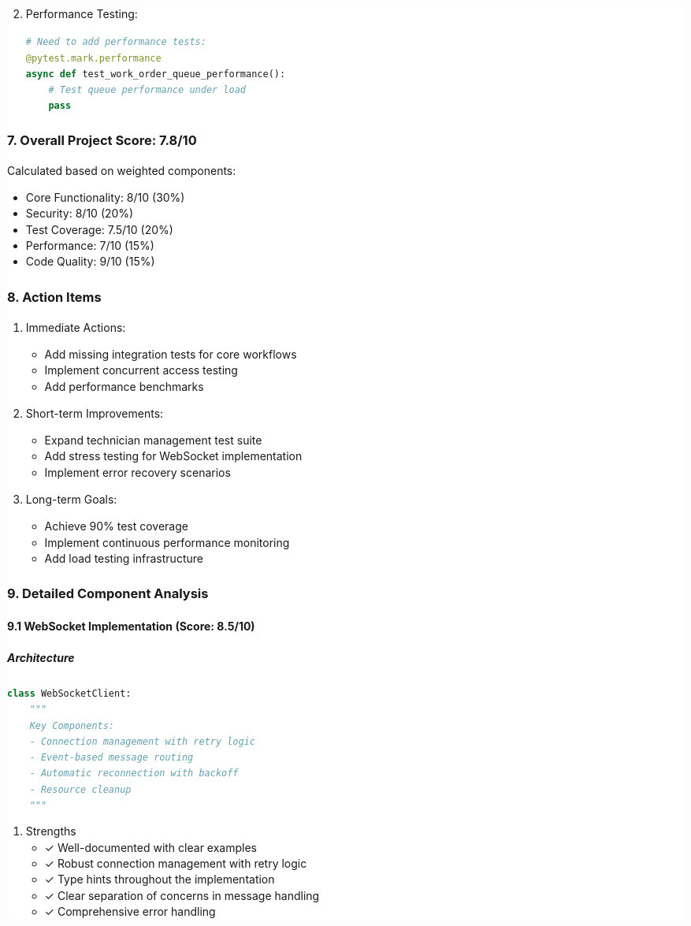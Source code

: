 2. Performance Testing:
   ```python
   # Need to add performance tests:
   @pytest.mark.performance
   async def test_work_order_queue_performance():
       # Test queue performance under load
       pass
   ```

### 7. Overall Project Score: 7.8/10

Calculated based on weighted components:
- Core Functionality: 8/10 (30%)
- Security: 8/10 (20%)
- Test Coverage: 7.5/10 (20%)
- Performance: 7/10 (15%)
- Code Quality: 9/10 (15%)

### 8. Action Items

1. Immediate Actions:
   - Add missing integration tests for core workflows
   - Implement concurrent access testing
   - Add performance benchmarks

2. Short-term Improvements:
   - Expand technician management test suite
   - Add stress testing for WebSocket implementation
   - Implement error recovery scenarios

3. Long-term Goals:
   - Achieve 90% test coverage
   - Implement continuous performance monitoring
   - Add load testing infrastructure 

### 9. Detailed Component Analysis

#### 9.1 WebSocket Implementation (Score: 8.5/10)

##### Architecture
```python
class WebSocketClient:
    """
    Key Components:
    - Connection management with retry logic
    - Event-based message routing
    - Automatic reconnection with backoff
    - Resource cleanup
    """
```

1. Strengths
   - ✓ Well-documented with clear examples
   - ✓ Robust connection management with retry logic
   - ✓ Type hints throughout the implementation
   - ✓ Clear separation of concerns in message handling
   - ✓ Comprehensive error handling
